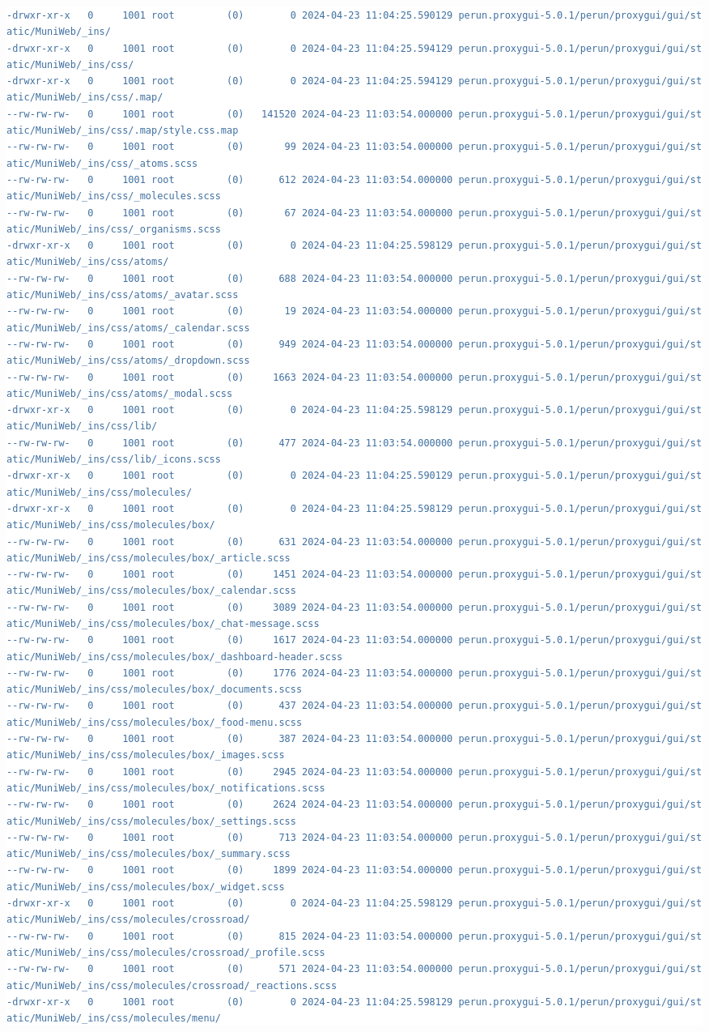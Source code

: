 ```diff
-drwxr-xr-x   0     1001 root         (0)        0 2024-04-23 11:04:25.590129 perun.proxygui-5.0.1/perun/proxygui/gui/static/MuniWeb/_ins/
-drwxr-xr-x   0     1001 root         (0)        0 2024-04-23 11:04:25.594129 perun.proxygui-5.0.1/perun/proxygui/gui/static/MuniWeb/_ins/css/
-drwxr-xr-x   0     1001 root         (0)        0 2024-04-23 11:04:25.594129 perun.proxygui-5.0.1/perun/proxygui/gui/static/MuniWeb/_ins/css/.map/
--rw-rw-rw-   0     1001 root         (0)   141520 2024-04-23 11:03:54.000000 perun.proxygui-5.0.1/perun/proxygui/gui/static/MuniWeb/_ins/css/.map/style.css.map
--rw-rw-rw-   0     1001 root         (0)       99 2024-04-23 11:03:54.000000 perun.proxygui-5.0.1/perun/proxygui/gui/static/MuniWeb/_ins/css/_atoms.scss
--rw-rw-rw-   0     1001 root         (0)      612 2024-04-23 11:03:54.000000 perun.proxygui-5.0.1/perun/proxygui/gui/static/MuniWeb/_ins/css/_molecules.scss
--rw-rw-rw-   0     1001 root         (0)       67 2024-04-23 11:03:54.000000 perun.proxygui-5.0.1/perun/proxygui/gui/static/MuniWeb/_ins/css/_organisms.scss
-drwxr-xr-x   0     1001 root         (0)        0 2024-04-23 11:04:25.598129 perun.proxygui-5.0.1/perun/proxygui/gui/static/MuniWeb/_ins/css/atoms/
--rw-rw-rw-   0     1001 root         (0)      688 2024-04-23 11:03:54.000000 perun.proxygui-5.0.1/perun/proxygui/gui/static/MuniWeb/_ins/css/atoms/_avatar.scss
--rw-rw-rw-   0     1001 root         (0)       19 2024-04-23 11:03:54.000000 perun.proxygui-5.0.1/perun/proxygui/gui/static/MuniWeb/_ins/css/atoms/_calendar.scss
--rw-rw-rw-   0     1001 root         (0)      949 2024-04-23 11:03:54.000000 perun.proxygui-5.0.1/perun/proxygui/gui/static/MuniWeb/_ins/css/atoms/_dropdown.scss
--rw-rw-rw-   0     1001 root         (0)     1663 2024-04-23 11:03:54.000000 perun.proxygui-5.0.1/perun/proxygui/gui/static/MuniWeb/_ins/css/atoms/_modal.scss
-drwxr-xr-x   0     1001 root         (0)        0 2024-04-23 11:04:25.598129 perun.proxygui-5.0.1/perun/proxygui/gui/static/MuniWeb/_ins/css/lib/
--rw-rw-rw-   0     1001 root         (0)      477 2024-04-23 11:03:54.000000 perun.proxygui-5.0.1/perun/proxygui/gui/static/MuniWeb/_ins/css/lib/_icons.scss
-drwxr-xr-x   0     1001 root         (0)        0 2024-04-23 11:04:25.590129 perun.proxygui-5.0.1/perun/proxygui/gui/static/MuniWeb/_ins/css/molecules/
-drwxr-xr-x   0     1001 root         (0)        0 2024-04-23 11:04:25.598129 perun.proxygui-5.0.1/perun/proxygui/gui/static/MuniWeb/_ins/css/molecules/box/
--rw-rw-rw-   0     1001 root         (0)      631 2024-04-23 11:03:54.000000 perun.proxygui-5.0.1/perun/proxygui/gui/static/MuniWeb/_ins/css/molecules/box/_article.scss
--rw-rw-rw-   0     1001 root         (0)     1451 2024-04-23 11:03:54.000000 perun.proxygui-5.0.1/perun/proxygui/gui/static/MuniWeb/_ins/css/molecules/box/_calendar.scss
--rw-rw-rw-   0     1001 root         (0)     3089 2024-04-23 11:03:54.000000 perun.proxygui-5.0.1/perun/proxygui/gui/static/MuniWeb/_ins/css/molecules/box/_chat-message.scss
--rw-rw-rw-   0     1001 root         (0)     1617 2024-04-23 11:03:54.000000 perun.proxygui-5.0.1/perun/proxygui/gui/static/MuniWeb/_ins/css/molecules/box/_dashboard-header.scss
--rw-rw-rw-   0     1001 root         (0)     1776 2024-04-23 11:03:54.000000 perun.proxygui-5.0.1/perun/proxygui/gui/static/MuniWeb/_ins/css/molecules/box/_documents.scss
--rw-rw-rw-   0     1001 root         (0)      437 2024-04-23 11:03:54.000000 perun.proxygui-5.0.1/perun/proxygui/gui/static/MuniWeb/_ins/css/molecules/box/_food-menu.scss
--rw-rw-rw-   0     1001 root         (0)      387 2024-04-23 11:03:54.000000 perun.proxygui-5.0.1/perun/proxygui/gui/static/MuniWeb/_ins/css/molecules/box/_images.scss
--rw-rw-rw-   0     1001 root         (0)     2945 2024-04-23 11:03:54.000000 perun.proxygui-5.0.1/perun/proxygui/gui/static/MuniWeb/_ins/css/molecules/box/_notifications.scss
--rw-rw-rw-   0     1001 root         (0)     2624 2024-04-23 11:03:54.000000 perun.proxygui-5.0.1/perun/proxygui/gui/static/MuniWeb/_ins/css/molecules/box/_settings.scss
--rw-rw-rw-   0     1001 root         (0)      713 2024-04-23 11:03:54.000000 perun.proxygui-5.0.1/perun/proxygui/gui/static/MuniWeb/_ins/css/molecules/box/_summary.scss
--rw-rw-rw-   0     1001 root         (0)     1899 2024-04-23 11:03:54.000000 perun.proxygui-5.0.1/perun/proxygui/gui/static/MuniWeb/_ins/css/molecules/box/_widget.scss
-drwxr-xr-x   0     1001 root         (0)        0 2024-04-23 11:04:25.598129 perun.proxygui-5.0.1/perun/proxygui/gui/static/MuniWeb/_ins/css/molecules/crossroad/
--rw-rw-rw-   0     1001 root         (0)      815 2024-04-23 11:03:54.000000 perun.proxygui-5.0.1/perun/proxygui/gui/static/MuniWeb/_ins/css/molecules/crossroad/_profile.scss
--rw-rw-rw-   0     1001 root         (0)      571 2024-04-23 11:03:54.000000 perun.proxygui-5.0.1/perun/proxygui/gui/static/MuniWeb/_ins/css/molecules/crossroad/_reactions.scss
-drwxr-xr-x   0     1001 root         (0)        0 2024-04-23 11:04:25.598129 perun.proxygui-5.0.1/perun/proxygui/gui/static/MuniWeb/_ins/css/molecules/menu/
```
